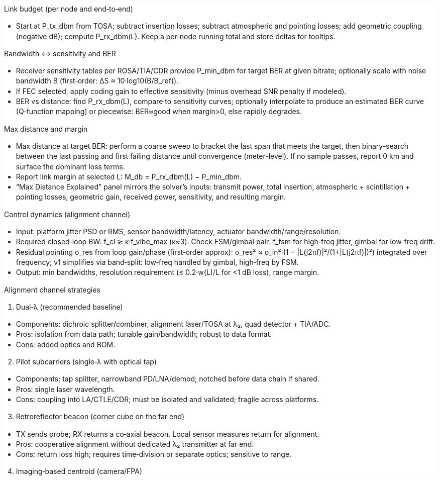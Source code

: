 Link budget (per node and end‑to‑end)

- Start at P_tx_dbm from TOSA; subtract insertion losses; subtract atmospheric and pointing losses; add geometric coupling (negative dB); compute P_rx_dbm(L). Keep a per‑node running total and store deltas for tooltips.

Bandwidth ↔ sensitivity and BER

- Receiver sensitivity tables per ROSA/TIA/CDR provide P_min_dbm for target BER at given bitrate; optionally scale with noise bandwidth B (first‑order: ΔS ≈ 10·log10(B/B_ref)).
- If FEC selected, apply coding gain to effective sensitivity (minus overhead SNR penalty if modeled).
- BER vs distance: find P_rx_dbm(L), compare to sensitivity curves; optionally interpolate to produce an estimated BER curve (Q‑function mapping) or piecewise: BER≈good when margin>0, else rapidly degrades.

Max distance and margin

- Max distance at target BER: perform a coarse sweep to bracket the last span that meets the target, then binary-search between the last passing and first failing distance until convergence (meter-level). If no sample passes, report 0 km and surface the dominant loss terms.
- Report link margin at selected L: M_db = P_rx_dbm(L) − P_min_dbm.
- “Max Distance Explained” panel mirrors the solver’s inputs: transmit power, total insertion, atmospheric + scintillation + pointing losses, geometric gain, received power, sensitivity, and resulting margin.

Control dynamics (alignment channel)

- Input: platform jitter PSD or RMS, sensor bandwidth/latency, actuator bandwidth/range/resolution.
- Required closed‑loop BW: f_cl ≳ κ·f_vibe_max (κ≈3). Check FSM/gimbal pair: f_fsm for high‑freq jitter, gimbal for low‑freq drift.
- Residual pointing σ_res from loop gain/phase (first‑order approx): σ_res² ≈ σ_in²·(1 − |L(j2πf)|²/(1+|L(j2πf)|)²) integrated over frequency; v1 simplifies via band‑split: low‑freq handled by gimbal, high‑freq by FSM.
- Output: min bandwidths, resolution requirement (≤ 0.2·w(L)/L for <1 dB loss), range margin.

Alignment channel strategies

1) Dual‑λ (recommended baseline)

- Components: dichroic splitter/combiner, alignment laser/TOSA at λ₂, quad detector + TIA/ADC.
- Pros: isolation from data path; tunable gain/bandwidth; robust to data format.
- Cons: added optics and BOM.

2) Pilot subcarriers (single‑λ with optical tap)

- Components: tap splitter, narrowband PD/LNA/demod; notched before data chain if shared.
- Pros: single laser wavelength.
- Cons: coupling into LA/CTLE/CDR; must be isolated and validated; fragile across platforms.

3) Retroreflector beacon (corner cube on the far end)

- TX sends probe; RX returns a co‑axial beacon. Local sensor measures return for alignment.
- Pros: cooperative alignment without dedicated λ₂ transmitter at far end.
- Cons: return loss high; requires time‑division or separate optics; sensitive to range.

4) Imaging‑based centroid (camera/FPA)
